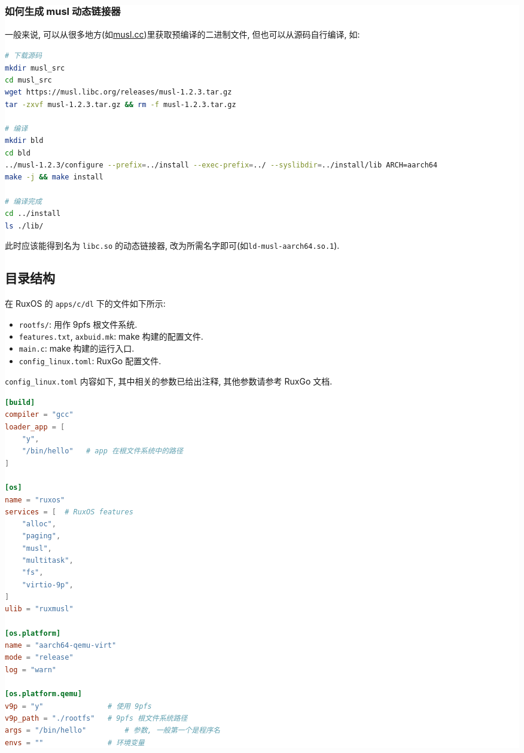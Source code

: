 ### 如何生成 musl 动态链接器

一般来说, 可以从很多地方(如[musl.cc](https://musl.cc))里获取预编译的二进制文件, 但也可以从源码自行编译, 如:

```sh
# 下载源码
mkdir musl_src
cd musl_src
wget https://musl.libc.org/releases/musl-1.2.3.tar.gz 
tar -zxvf musl-1.2.3.tar.gz && rm -f musl-1.2.3.tar.gz

# 编译
mkdir bld
cd bld
../musl-1.2.3/configure --prefix=../install --exec-prefix=../ --syslibdir=../install/lib ARCH=aarch64 
make -j && make install

# 编译完成
cd ../install
ls ./lib/
```

此时应该能得到名为 `libc.so` 的动态链接器, 改为所需名字即可(如`ld-musl-aarch64.so.1`).


## 目录结构

在 RuxOS 的 `apps/c/dl` 下的文件如下所示:
- `rootfs/`: 用作 9pfs 根文件系统.
- `features.txt`, `axbuid.mk`: make 构建的配置文件.
- `main.c`: make 构建的运行入口.
- `config_linux.toml`: RuxGo 配置文件. 

`config_linux.toml` 内容如下, 其中相关的参数已给出注释, 其他参数请参考 RuxGo 文档.

```toml
[build]
compiler = "gcc"
loader_app = [
    "y",       
    "/bin/hello"   # app 在根文件系统中的路径
] 

[os]
name = "ruxos"
services = [  # RuxOS features
    "alloc",
    "paging",
    "musl",
    "multitask",
    "fs",
    "virtio-9p",
]
ulib = "ruxmusl"

[os.platform]
name = "aarch64-qemu-virt" 
mode = "release"
log = "warn"

[os.platform.qemu]
v9p = "y"               # 使用 9pfs
v9p_path = "./rootfs"   # 9pfs 根文件系统路径
args = "/bin/hello"         # 参数, 一般第一个是程序名
envs = ""               # 环境变量
```